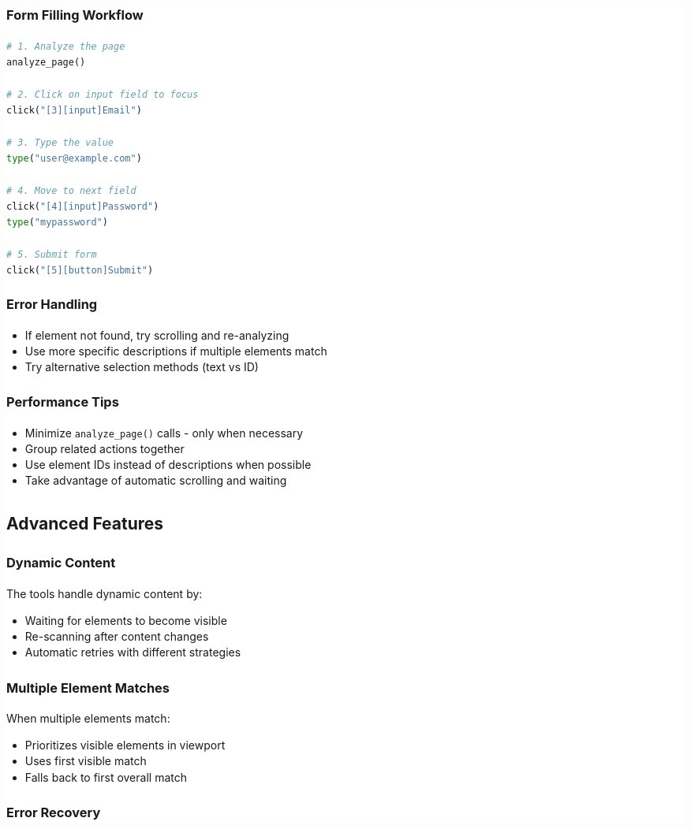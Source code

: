 ### Form Filling Workflow

```python
# 1. Analyze the page
analyze_page()

# 2. Click on input field to focus
click("[3][input]Email")

# 3. Type the value
type("user@example.com")

# 4. Move to next field
click("[4][input]Password")
type("mypassword")

# 5. Submit form
click("[5][button]Submit")
```

### Error Handling

- If element not found, try scrolling and re-analyzing
- Use more specific descriptions if multiple elements match
- Try alternative selection methods (text vs ID)

### Performance Tips

- Minimize `analyze_page()` calls - only when necessary
- Group related actions together
- Use element IDs instead of descriptions when possible
- Take advantage of automatic scrolling and waiting

## Advanced Features

### Dynamic Content

The tools handle dynamic content by:

- Waiting for elements to become visible
- Re-scanning after content changes
- Automatic retries with different strategies

### Multiple Element Matches

When multiple elements match:

- Prioritizes visible elements in viewport
- Uses first visible match
- Falls back to first overall match

### Error Recovery
